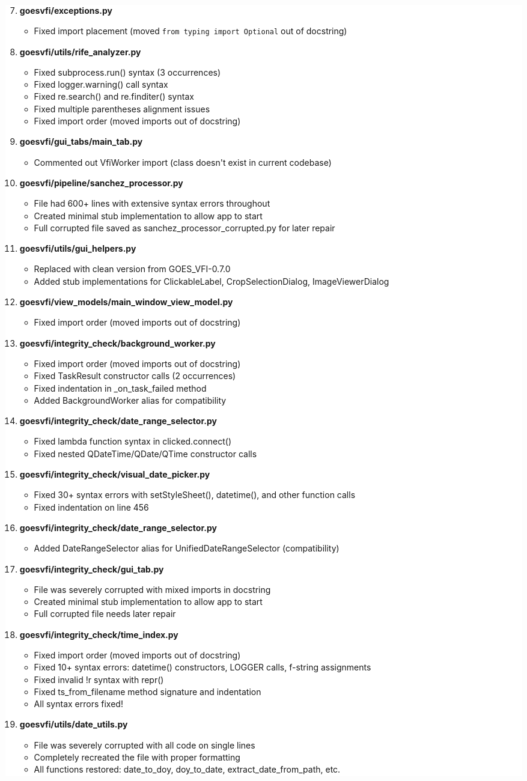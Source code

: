 7. **goesvfi/exceptions.py**
   - Fixed import placement (moved `from typing import Optional` out of docstring)

8. **goesvfi/utils/rife_analyzer.py**
   - Fixed subprocess.run() syntax (3 occurrences)
   - Fixed logger.warning() call syntax
   - Fixed re.search() and re.finditer() syntax
   - Fixed multiple parentheses alignment issues
   - Fixed import order (moved imports out of docstring)

9. **goesvfi/gui_tabs/main_tab.py**
   - Commented out VfiWorker import (class doesn't exist in current codebase)

10. **goesvfi/pipeline/sanchez_processor.py**
    - File had 600+ lines with extensive syntax errors throughout
    - Created minimal stub implementation to allow app to start
    - Full corrupted file saved as sanchez_processor_corrupted.py for later repair

11. **goesvfi/utils/gui_helpers.py**
    - Replaced with clean version from GOES_VFI-0.7.0
    - Added stub implementations for ClickableLabel, CropSelectionDialog, ImageViewerDialog

12. **goesvfi/view_models/main_window_view_model.py**
    - Fixed import order (moved imports out of docstring)

13. **goesvfi/integrity_check/background_worker.py**
    - Fixed import order (moved imports out of docstring)
    - Fixed TaskResult constructor calls (2 occurrences)
    - Fixed indentation in _on_task_failed method
    - Added BackgroundWorker alias for compatibility

14. **goesvfi/integrity_check/date_range_selector.py**
    - Fixed lambda function syntax in clicked.connect()
    - Fixed nested QDateTime/QDate/QTime constructor calls

15. **goesvfi/integrity_check/visual_date_picker.py**
    - Fixed 30+ syntax errors with setStyleSheet(), datetime(), and other function calls
    - Fixed indentation on line 456

16. **goesvfi/integrity_check/date_range_selector.py**
    - Added DateRangeSelector alias for UnifiedDateRangeSelector (compatibility)

17. **goesvfi/integrity_check/gui_tab.py**
    - File was severely corrupted with mixed imports in docstring
    - Created minimal stub implementation to allow app to start
    - Full corrupted file needs later repair

18. **goesvfi/integrity_check/time_index.py**
    - Fixed import order (moved imports out of docstring)
    - Fixed 10+ syntax errors: datetime() constructors, LOGGER calls, f-string assignments
    - Fixed invalid !r syntax with repr()
    - Fixed ts_from_filename method signature and indentation
    - All syntax errors fixed!

19. **goesvfi/utils/date_utils.py**
    - File was severely corrupted with all code on single lines
    - Completely recreated the file with proper formatting
    - All functions restored: date_to_doy, doy_to_date, extract_date_from_path, etc.
